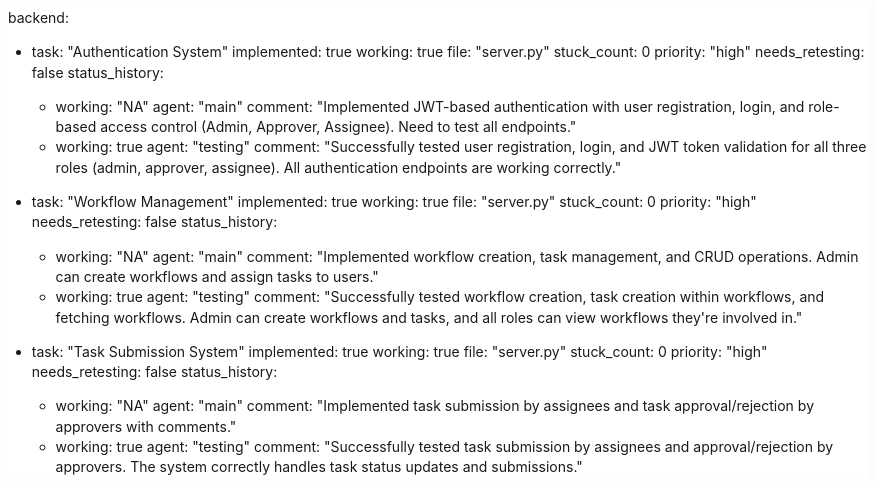 backend:
  - task: "Authentication System"
    implemented: true
    working: true
    file: "server.py"
    stuck_count: 0
    priority: "high"
    needs_retesting: false
    status_history:
      - working: "NA"
        agent: "main"
        comment: "Implemented JWT-based authentication with user registration, login, and role-based access control (Admin, Approver, Assignee). Need to test all endpoints."
      - working: true
        agent: "testing"
        comment: "Successfully tested user registration, login, and JWT token validation for all three roles (admin, approver, assignee). All authentication endpoints are working correctly."

  - task: "Workflow Management"
    implemented: true
    working: true
    file: "server.py"
    stuck_count: 0
    priority: "high"
    needs_retesting: false
    status_history:
      - working: "NA"
        agent: "main"
        comment: "Implemented workflow creation, task management, and CRUD operations. Admin can create workflows and assign tasks to users."
      - working: true
        agent: "testing"
        comment: "Successfully tested workflow creation, task creation within workflows, and fetching workflows. Admin can create workflows and tasks, and all roles can view workflows they're involved in."

  - task: "Task Submission System"
    implemented: true
    working: true
    file: "server.py"
    stuck_count: 0
    priority: "high"
    needs_retesting: false
    status_history:
      - working: "NA"
        agent: "main"
        comment: "Implemented task submission by assignees and task approval/rejection by approvers with comments."
      - working: true
        agent: "testing"
        comment: "Successfully tested task submission by assignees and approval/rejection by approvers. The system correctly handles task status updates and submissions."
